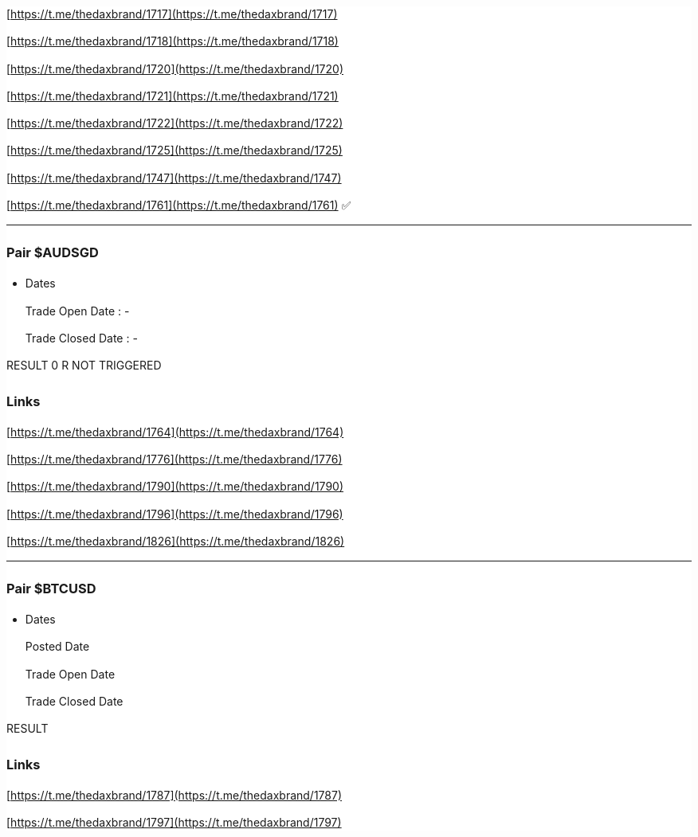 [https://t.me/thedaxbrand/1717](https://t.me/thedaxbrand/1717) 

[https://t.me/thedaxbrand/1718](https://t.me/thedaxbrand/1718) 

[https://t.me/thedaxbrand/1720](https://t.me/thedaxbrand/1720) 

[https://t.me/thedaxbrand/1721](https://t.me/thedaxbrand/1721) 

[https://t.me/thedaxbrand/1722](https://t.me/thedaxbrand/1722) 

[https://t.me/thedaxbrand/1725](https://t.me/thedaxbrand/1725) 

[https://t.me/thedaxbrand/1747](https://t.me/thedaxbrand/1747) 

[https://t.me/thedaxbrand/1761](https://t.me/thedaxbrand/1761) ✅

---

### Pair $AUDSGD

- Dates
    
    Trade Open Date : -
    
    Trade Closed Date : -
    

RESULT 0 R NOT TRIGGERED

### Links

[https://t.me/thedaxbrand/1764](https://t.me/thedaxbrand/1764) 

[https://t.me/thedaxbrand/1776](https://t.me/thedaxbrand/1776) 

[https://t.me/thedaxbrand/1790](https://t.me/thedaxbrand/1790) 

[https://t.me/thedaxbrand/1796](https://t.me/thedaxbrand/1796) 

[https://t.me/thedaxbrand/1826](https://t.me/thedaxbrand/1826) 

---

### Pair $BTCUSD

- Dates
    
    Posted Date
    
    Trade Open Date 
    
    Trade Closed Date
    

RESULT 

### Links

[https://t.me/thedaxbrand/1787](https://t.me/thedaxbrand/1787) 

[https://t.me/thedaxbrand/1797](https://t.me/thedaxbrand/1797) 
